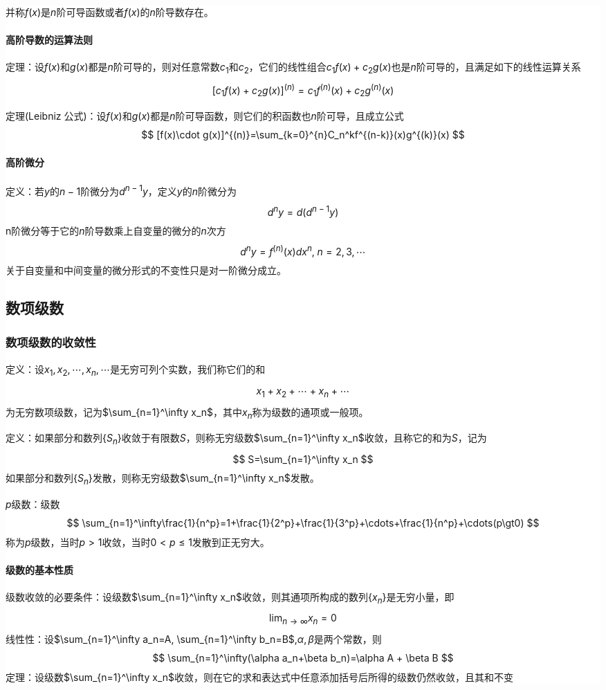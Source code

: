 
并称$f(x)$是$n$阶可导函数或者$f(x)$的$n$阶导数存在。

#### 高阶导数的运算法则

定理：设$f(x)$和$g(x)$都是$n$阶可导的，则对任意常数$c_1$和$c_2$，它们的线性组合$c_1f(x)+c_2g(x)$也是$n$阶可导的，且满足如下的线性运算关系
$$
[c_1f(x)+c_2g(x)]^{(n)}=c_1f^{(n)}(x)+c_2g^{(n)}(x)
$$

定理(Leibniz 公式)：设$f(x)$和$g(x)$都是$n$阶可导函数，则它们的积函数也$n$阶可导，且成立公式
$$
[f(x)\cdot g(x)]^{(n)}=\sum_{k=0}^{n}C_n^kf^{(n-k)}(x)g^{(k)}(x)
$$

#### 高阶微分

定义：若$y$的$n-1$阶微分为$d^{n-1}y$，定义$y$的$n$阶微分为
$$
d^ny=d(d^{n-1}y)
$$
n阶微分等于它的$n$阶导数乘上自变量的微分的$n$次方
$$
d^ny=f^{(n)}(x)dx^n,\;n=2,3,\cdots
$$
关于自变量和中间变量的微分形式的不变性只是对一阶微分成立。



## 数项级数

### 数项级数的收敛性

定义：设$x_1,x_2,\cdots,x_n,\cdots$是无穷可列个实数，我们称它们的和
$$
x_1+x_2+\cdots+x_n+\cdots
$$
为无穷数项级数，记为$\sum_{n=1}^\infty x_n$，其中$x_n$称为级数的通项或一般项。

定义：如果部分和数列$\lbrace S_n \rbrace$收敛于有限数$S$，则称无穷级数$\sum_{n=1}^\infty x_n$收敛，且称它的和为$S$，记为
$$
S=\sum_{n=1}^\infty x_n
$$
如果部分和数列$\lbrace S_n \rbrace$发散，则称无穷级数$\sum_{n=1}^\infty x_n$发散。

$p$级数：级数
$$
\sum_{n=1}^\infty\frac{1}{n^p}=1+\frac{1}{2^p}+\frac{1}{3^p}+\cdots+\frac{1}{n^p}+\cdots(p\gt0)
$$
称为$p$级数，当时$p\gt1$收敛，当时$0\lt p\le1$发散到正无穷大。

#### 级数的基本性质

级数收敛的必要条件：设级数$\sum_{n=1}^\infty x_n$收敛，则其通项所构成的数列$\lbrace x_n \rbrace$是无穷小量，即
$$
\lim_{n \to \infty}x_n=0
$$
线性性：设$\sum_{n=1}^\infty a_n=A, \sum_{n=1}^\infty b_n=B$,$\alpha,\beta$是两个常数，则
$$
\sum_{n=1}^\infty(\alpha a_n+\beta b_n)=\alpha A + \beta B
$$
定理：设级数$\sum_{n=1}^\infty x_n$收敛，则在它的求和表达式中任意添加括号后所得的级数仍然收敛，且其和不变

